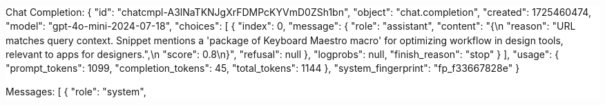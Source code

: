 Chat Completion:
{
  "id": "chatcmpl-A3lNaTKNJgXrFDMPcKYVmD0ZSh1bn",
  "object": "chat.completion",
  "created": 1725460474,
  "model": "gpt-4o-mini-2024-07-18",
  "choices": [
    {
      "index": 0,
      "message": {
        "role": "assistant",
        "content": "{\n  \"reason\": \"URL matches query context. Snippet mentions a 'package of Keyboard Maestro macro' for optimizing workflow in design tools, relevant to apps for designers.\",\n  \"score\": 0.8\n}",
        "refusal": null
      },
      "logprobs": null,
      "finish_reason": "stop"
    }
  ],
  "usage": {
    "prompt_tokens": 1099,
    "completion_tokens": 45,
    "total_tokens": 1144
  },
  "system_fingerprint": "fp_f33667828e"
}

Messages:
[
  {
    "role": "system",